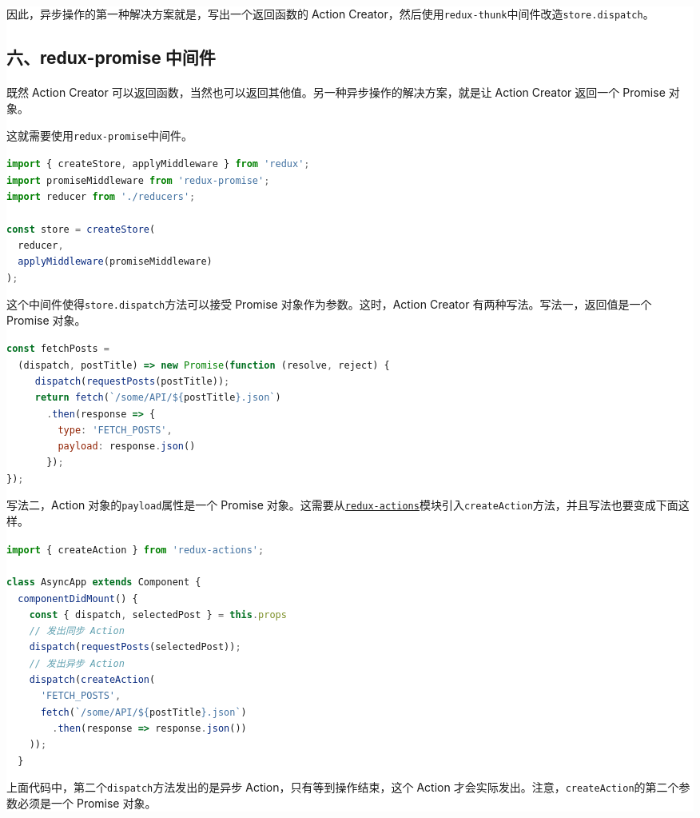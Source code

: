 因此，异步操作的第一种解决方案就是，写出一个返回函数的 Action Creator，然后使用`redux-thunk`中间件改造`store.dispatch`。

## 六、redux-promise 中间件

既然 Action Creator 可以返回函数，当然也可以返回其他值。另一种异步操作的解决方案，就是让 Action Creator 返回一个 Promise 对象。

这就需要使用`redux-promise`中间件。

```javascript
import { createStore, applyMiddleware } from 'redux';
import promiseMiddleware from 'redux-promise';
import reducer from './reducers';

const store = createStore(
  reducer,
  applyMiddleware(promiseMiddleware)
); 
```

这个中间件使得`store.dispatch`方法可以接受 Promise 对象作为参数。这时，Action Creator 有两种写法。写法一，返回值是一个 Promise 对象。

```javascript
const fetchPosts = 
  (dispatch, postTitle) => new Promise(function (resolve, reject) {
     dispatch(requestPosts(postTitle));
     return fetch(`/some/API/${postTitle}.json`)
       .then(response => {
         type: 'FETCH_POSTS',
         payload: response.json()
       });
});
```

写法二，Action 对象的`payload`属性是一个 Promise 对象。这需要从[`redux-actions`](https://github.com/acdlite/redux-actions)模块引入`createAction`方法，并且写法也要变成下面这样。

```javascript
import { createAction } from 'redux-actions';

class AsyncApp extends Component {
  componentDidMount() {
    const { dispatch, selectedPost } = this.props
    // 发出同步 Action
    dispatch(requestPosts(selectedPost));
    // 发出异步 Action
    dispatch(createAction(
      'FETCH_POSTS', 
      fetch(`/some/API/${postTitle}.json`)
        .then(response => response.json())
    ));
  }
```

上面代码中，第二个`dispatch`方法发出的是异步 Action，只有等到操作结束，这个 Action 才会实际发出。注意，`createAction`的第二个参数必须是一个 Promise 对象。
